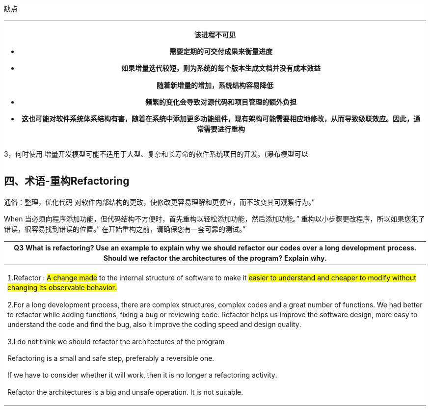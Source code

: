 </tr>
</thead>
<tbody>
</tbody>
</table>

缺点
<table>
<colgroup>
<col style="width: 100%" />
</colgroup>
<thead>
<tr class="header">
<th><p><strong>该进程不可见</strong></p>
<ul>
<li><p>需要定期的可交付成果来衡量进度</p></li>
<li><p>如果增量迭代较短，则为系统的每个版本生成文档并没有成本效益</p></li>
</ul>
<p><strong>随着新增量的增加，系统结构容易降低</strong></p>
<ul>
<li><p>频繁的变化会导致对源代码和项目管理的额外负担</p></li>
<li><p>这也可能对软件系统体系结构有害，随着在系统中添加更多功能组件，现有架构可能需要相应地修改，从而导致级联效应。因此，通常需要进行重构</p></li>
</ul></th>
</tr>
</thead>
<tbody>
</tbody>
</table>

3，何时使用
增量开发模型可能不适用于大型、复杂和长寿命的软件系统项目的开发。(瀑布模型可以

## 四、术语-重构Refactoring
通俗：整理，优化代码
对软件内部结构的更改，使修改更容易理解和更便宜，而不改变其可观察行为。”

When
当必须向程序添加功能，但代码结构不方便时，首先重构以轻松添加功能，然后添加功能。”
重构以小步骤更改程序，所以如果您犯了错误，很容易找到错误的位置。”
在开始重构之前，请确保您有一套可靠的测试。”
<table>
<colgroup>
<col style="width: 100%" />
</colgroup>
<thead>
<tr class="header">
<th>Q3 What is refactoring? Use an example to explain why we should refactor our codes over a long development process. Should we refactor the architectures of the program? Explain why.</th>
</tr>
</thead>
<tbody>
<tr class="odd">
<td><p>1.Refactor : <mark>A change made</mark> to the internal structure of software to make it <mark>easier to understand and cheaper to modify without changing its observable behavior.</mark></p>
<p></p>
<p>2.For a long development process, there are complex structures, complex codes and a great number of functions. We had better to refactor while adding functions, fixing a bug or reviewing code. Refactor helps us improve the software design, more easy to understand the code and find the bug, also it improve the coding speed and design quality.</p>
<p></p>
<p>3.I do not think we should refactor the architectures of the program</p>
<p>Refactoring is a small and safe step, preferably a reversible one.</p>
<p>If we have to consider whether it will work, then it is no longer a refactoring activity.</p>
<p>Refactor the architectures is a big and unsafe operation. It is not suitable.</p>